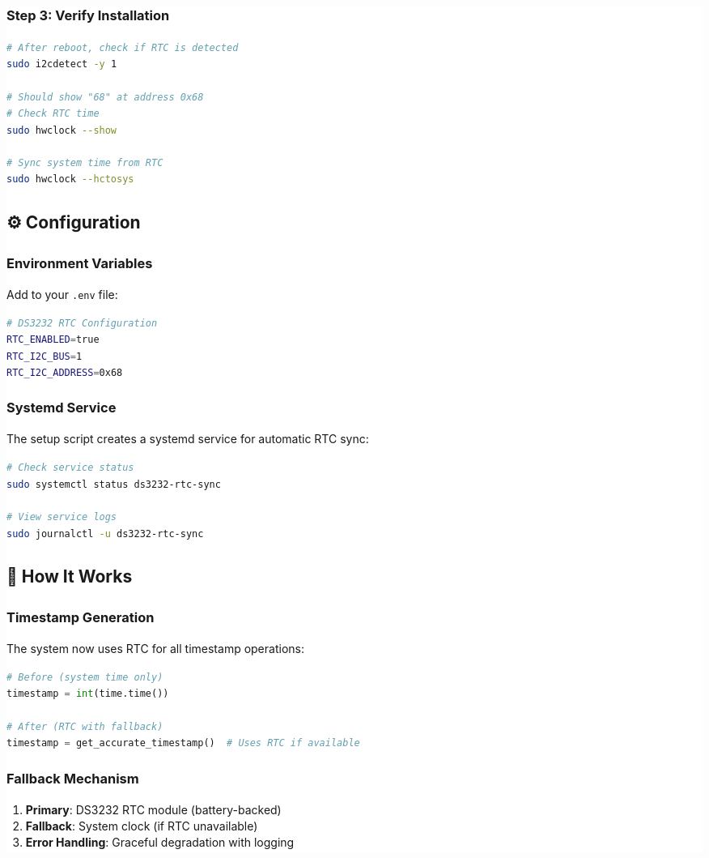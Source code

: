 ### **Step 3: Verify Installation**
```bash
# After reboot, check if RTC is detected
sudo i2cdetect -y 1

# Should show "68" at address 0x68
# Check RTC time
sudo hwclock --show

# Sync system time from RTC
sudo hwclock --hctosys
```

## ⚙️ **Configuration**

### **Environment Variables**
Add to your `.env` file:
```bash
# DS3232 RTC Configuration
RTC_ENABLED=true
RTC_I2C_BUS=1
RTC_I2C_ADDRESS=0x68
```

### **Systemd Service**
The setup script creates a systemd service for automatic RTC sync:
```bash
# Check service status
sudo systemctl status ds3232-rtc-sync

# View service logs
sudo journalctl -u ds3232-rtc-sync
```

## 🔄 **How It Works**

### **Timestamp Generation**
The system now uses RTC for all timestamp operations:

```python
# Before (system time only)
timestamp = int(time.time())

# After (RTC with fallback)
timestamp = get_accurate_timestamp()  # Uses RTC if available
```

### **Fallback Mechanism**
1. **Primary**: DS3232 RTC module (battery-backed)
2. **Fallback**: System clock (if RTC unavailable)
3. **Error Handling**: Graceful degradation with logging
